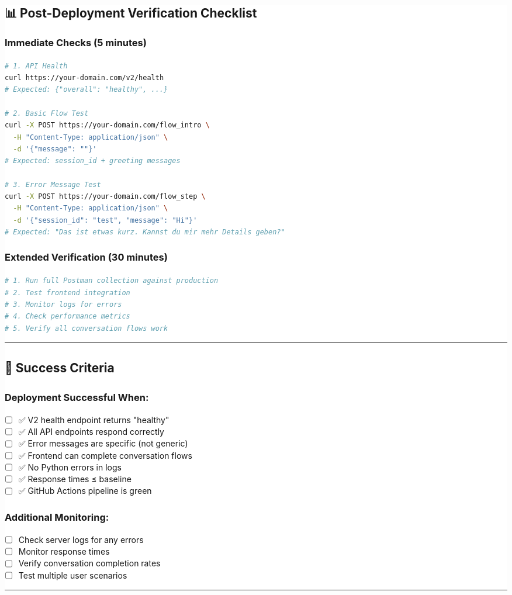 
## 📊 Post-Deployment Verification Checklist

### Immediate Checks (5 minutes)
```bash
# 1. API Health
curl https://your-domain.com/v2/health
# Expected: {"overall": "healthy", ...}

# 2. Basic Flow Test
curl -X POST https://your-domain.com/flow_intro \
  -H "Content-Type: application/json" \
  -d '{"message": ""}'
# Expected: session_id + greeting messages

# 3. Error Message Test
curl -X POST https://your-domain.com/flow_step \
  -H "Content-Type: application/json" \
  -d '{"session_id": "test", "message": "Hi"}'
# Expected: "Das ist etwas kurz. Kannst du mir mehr Details geben?"
```

### Extended Verification (30 minutes)
```bash
# 1. Run full Postman collection against production
# 2. Test frontend integration
# 3. Monitor logs for errors
# 4. Check performance metrics
# 5. Verify all conversation flows work
```

---

## 🎯 Success Criteria

### Deployment Successful When:
- [ ] ✅ V2 health endpoint returns "healthy"
- [ ] ✅ All API endpoints respond correctly
- [ ] ✅ Error messages are specific (not generic)
- [ ] ✅ Frontend can complete conversation flows
- [ ] ✅ No Python errors in logs
- [ ] ✅ Response times ≤ baseline
- [ ] ✅ GitHub Actions pipeline is green

### Additional Monitoring:
- [ ] Check server logs for any errors
- [ ] Monitor response times
- [ ] Verify conversation completion rates
- [ ] Test multiple user scenarios

---